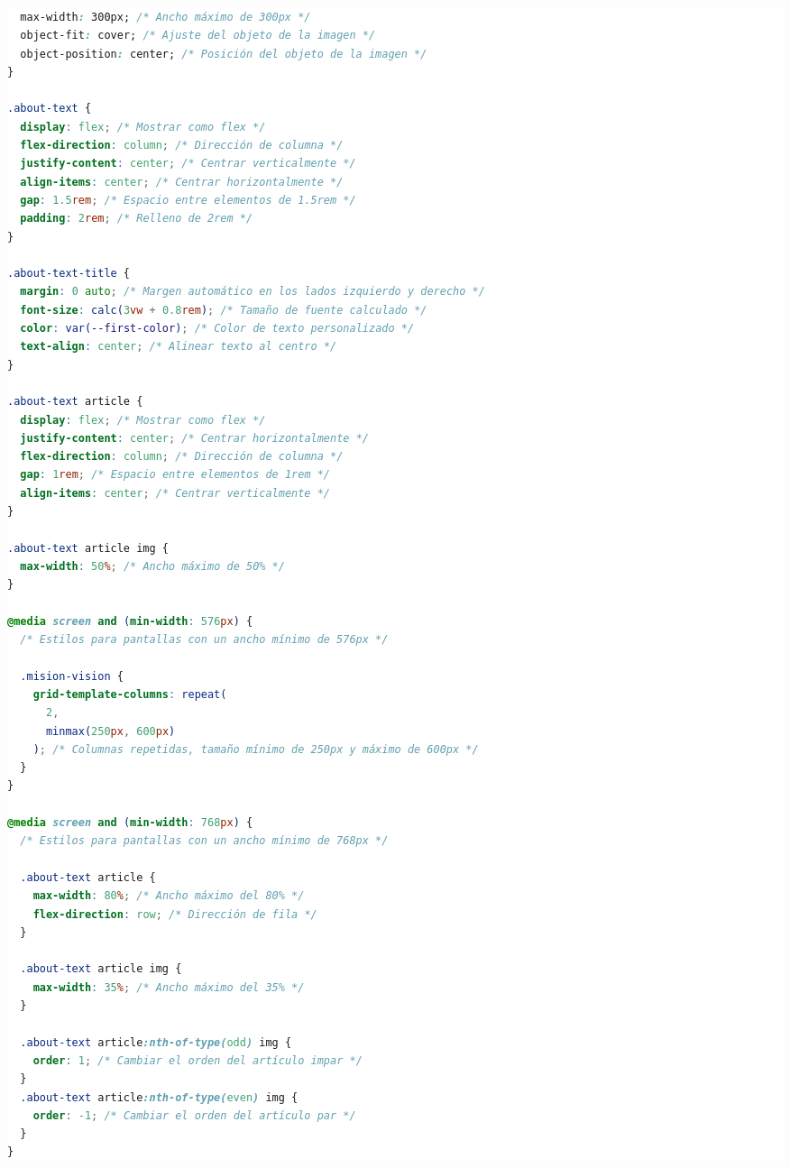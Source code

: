 ```css
  max-width: 300px; /* Ancho máximo de 300px */
  object-fit: cover; /* Ajuste del objeto de la imagen */
  object-position: center; /* Posición del objeto de la imagen */
}

.about-text {
  display: flex; /* Mostrar como flex */
  flex-direction: column; /* Dirección de columna */
  justify-content: center; /* Centrar verticalmente */
  align-items: center; /* Centrar horizontalmente */
  gap: 1.5rem; /* Espacio entre elementos de 1.5rem */
  padding: 2rem; /* Relleno de 2rem */
}

.about-text-title {
  margin: 0 auto; /* Margen automático en los lados izquierdo y derecho */
  font-size: calc(3vw + 0.8rem); /* Tamaño de fuente calculado */
  color: var(--first-color); /* Color de texto personalizado */
  text-align: center; /* Alinear texto al centro */
}

.about-text article {
  display: flex; /* Mostrar como flex */
  justify-content: center; /* Centrar horizontalmente */
  flex-direction: column; /* Dirección de columna */
  gap: 1rem; /* Espacio entre elementos de 1rem */
  align-items: center; /* Centrar verticalmente */
}

.about-text article img {
  max-width: 50%; /* Ancho máximo de 50% */
}

@media screen and (min-width: 576px) {
  /* Estilos para pantallas con un ancho mínimo de 576px */

  .mision-vision {
    grid-template-columns: repeat(
      2,
      minmax(250px, 600px)
    ); /* Columnas repetidas, tamaño mínimo de 250px y máximo de 600px */
  }
}

@media screen and (min-width: 768px) {
  /* Estilos para pantallas con un ancho mínimo de 768px */

  .about-text article {
    max-width: 80%; /* Ancho máximo del 80% */
    flex-direction: row; /* Dirección de fila */
  }

  .about-text article img {
    max-width: 35%; /* Ancho máximo del 35% */
  }

  .about-text article:nth-of-type(odd) img {
    order: 1; /* Cambiar el orden del artículo impar */
  }
  .about-text article:nth-of-type(even) img {
    order: -1; /* Cambiar el orden del artículo par */
  }
}
```